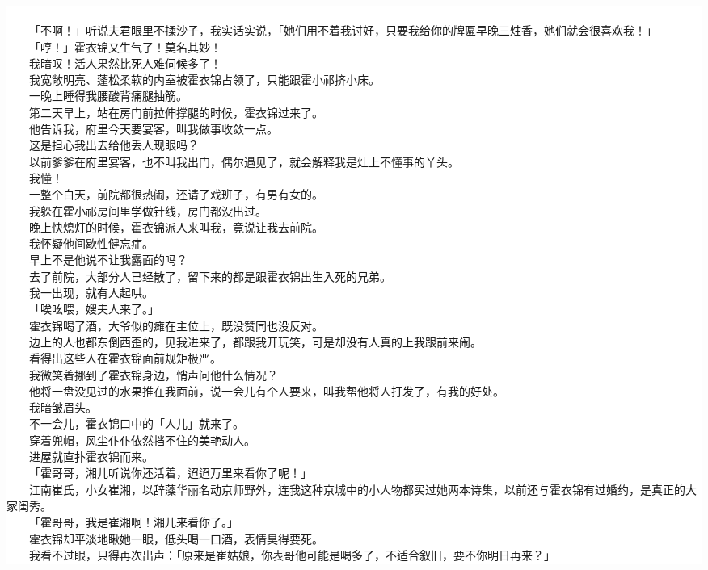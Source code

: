 <br>   
&emsp;&emsp;「不啊！」听说夫君眼里不揉沙子，我实话实说，「她们用不着我讨好，只要我给你的牌匾早晚三炷香，她们就会很喜欢我！」  
<br>   
&emsp;&emsp;「哼！」霍衣锦又生气了！莫名其妙！  
<br>   
&emsp;&emsp;我暗叹！活人果然比死人难伺候多了！  
<br>   
&emsp;&emsp;我宽敞明亮、蓬松柔软的内室被霍衣锦占领了，只能跟霍小祁挤小床。  
<br>   
&emsp;&emsp;一晚上睡得我腰酸背痛腿抽筋。  
<br>   
&emsp;&emsp;第二天早上，站在房门前拉伸撑腿的时候，霍衣锦过来了。  
<br>   
&emsp;&emsp;他告诉我，府里今天要宴客，叫我做事收敛一点。  
<br>   
&emsp;&emsp;这是担心我出去给他丢人现眼吗？  
<br>   
&emsp;&emsp;以前爹爹在府里宴客，也不叫我出门，偶尔遇见了，就会解释我是灶上不懂事的丫头。  
<br>   
&emsp;&emsp;我懂！  
<br>   
&emsp;&emsp;一整个白天，前院都很热闹，还请了戏班子，有男有女的。  
<br>   
&emsp;&emsp;我躲在霍小祁房间里学做针线，房门都没出过。  
<br>   
&emsp;&emsp;晚上快熄灯的时候，霍衣锦派人来叫我，竟说让我去前院。  
<br>   
&emsp;&emsp;我怀疑他间歇性健忘症。  
<br>   
&emsp;&emsp;早上不是他说不让我露面的吗？  
<br>   
&emsp;&emsp;去了前院，大部分人已经散了，留下来的都是跟霍衣锦出生入死的兄弟。  
<br>   
&emsp;&emsp;我一出现，就有人起哄。  
<br>   
&emsp;&emsp;「唉吆喂，嫂夫人来了。」  
<br>   
&emsp;&emsp;霍衣锦喝了酒，大爷似的瘫在主位上，既没赞同也没反对。  
<br>   
&emsp;&emsp;边上的人也都东倒西歪的，见我进来了，都跟我开玩笑，可是却没有人真的上我跟前来闹。  
<br>   
&emsp;&emsp;看得出这些人在霍衣锦面前规矩极严。  
<br>   
&emsp;&emsp;我微笑着挪到了霍衣锦身边，悄声问他什么情况？  
<br>   
&emsp;&emsp;他将一盘没见过的水果推在我面前，说一会儿有个人要来，叫我帮他将人打发了，有我的好处。  
<br>   
&emsp;&emsp;我暗皱眉头。  
<br>   
&emsp;&emsp;不一会儿，霍衣锦口中的「人儿」就来了。  
<br>   
&emsp;&emsp;穿着兜帽，风尘仆仆依然挡不住的美艳动人。  
<br>   
&emsp;&emsp;进屋就直扑霍衣锦而来。  
<br>   
&emsp;&emsp;「霍哥哥，湘儿听说你还活着，迢迢万里来看你了呢！」  
<br>   
&emsp;&emsp;江南崔氏，小女崔湘，以辞藻华丽名动京师野外，连我这种京城中的小人物都买过她两本诗集，以前还与霍衣锦有过婚约，是真正的大家闺秀。  
<br>   
&emsp;&emsp;「霍哥哥，我是崔湘啊！湘儿来看你了。」  
<br>   
&emsp;&emsp;霍衣锦却平淡地瞅她一眼，低头喝一口酒，表情臭得要死。  
<br>   
&emsp;&emsp;我看不过眼，只得再次出声：「原来是崔姑娘，你表哥他可能是喝多了，不适合叙旧，要不你明日再来？」  